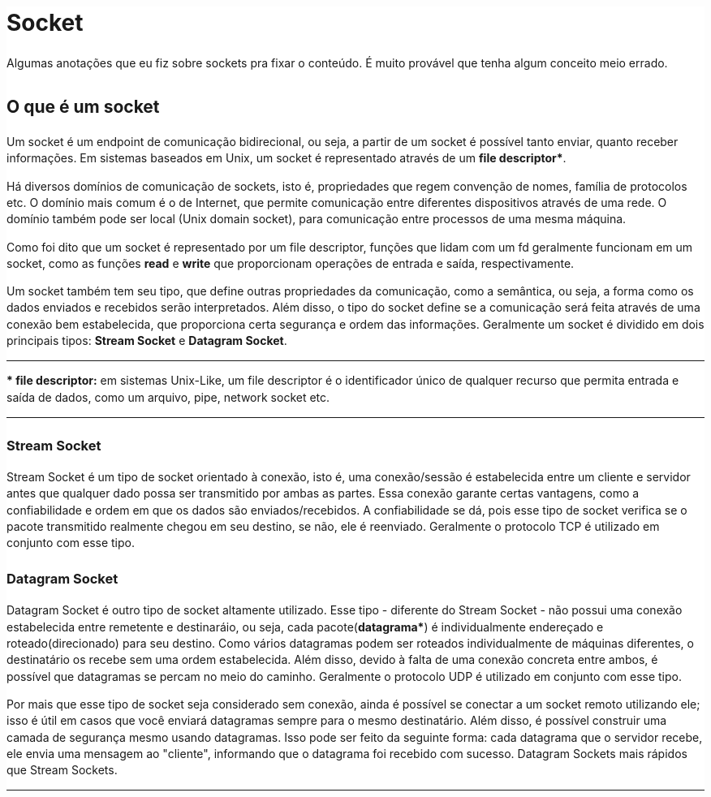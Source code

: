 # Socket

Algumas anotações que eu fiz sobre sockets pra fixar o conteúdo. É muito provável que tenha algum conceito meio errado.

## O que é um socket

Um socket é um endpoint de comunicação bidirecional, ou seja, a partir de um socket é possível tanto enviar, quanto receber informações. Em sistemas baseados em Unix, um socket é representado através de um **file descriptor\***.

Há diversos domínios de comunicação de sockets, isto é, propriedades que regem convenção de nomes, família de protocolos etc. O domínio mais comum é o de Internet, que permite comunicação entre diferentes dispositivos através de uma rede. O domínio também pode ser local (Unix domain socket), para comunicação entre processos de uma mesma máquina.

Como foi dito que um socket é representado por um file descriptor, funções que lidam com um fd geralmente funcionam em um socket, como as funções **read** e **write** que proporcionam operações de entrada e saída, respectivamente.

Um socket também tem seu tipo, que define outras propriedades da comunicação, como a semântica, ou seja, a forma como os dados enviados e recebidos serão interpretados. Além disso, o tipo do socket define se a comunicação será feita através de uma conexão bem estabelecida, que proporciona certa segurança e ordem das informações. Geralmente um socket é dividido em dois principais tipos: **Stream Socket** e **Datagram Socket**.

---

**\* file descriptor:** em sistemas Unix-Like, um file descriptor é o identificador único de qualquer recurso que permita entrada e saída de dados, como um arquivo, pipe, network socket etc.

---

### Stream Socket

Stream Socket é um tipo de socket orientado à conexão, isto é, uma conexão/sessão é estabelecida entre um cliente e servidor antes que qualquer dado possa ser transmitido por ambas as partes. Essa conexão garante certas vantagens, como a confiabilidade e ordem em que os dados são enviados/recebidos. A confiabilidade se dá, pois esse tipo de socket verifica se o pacote transmitido realmente chegou em seu destino, se não, ele é reenviado. Geralmente o protocolo TCP é utilizado em conjunto com esse tipo.

### Datagram Socket

Datagram Socket é outro tipo de socket altamente utilizado. Esse tipo - diferente do Stream Socket - não possui uma conexão estabelecida entre remetente e destinaráio, ou seja, cada pacote(**datagrama\***) é individualmente endereçado e roteado(direcionado) para seu destino. Como vários datagramas podem ser roteados individualmente de máquinas diferentes, o destinatário os recebe sem uma ordem estabelecida. Além disso, devido à falta de uma conexão concreta entre ambos, é possível que datagramas se percam no meio do caminho. Geralmente o protocolo UDP é utilizado em conjunto com esse tipo.

Por mais que esse tipo de socket seja considerado sem conexão, ainda é possível se conectar a um socket remoto utilizando ele; isso é útil em casos que você enviará datagramas sempre para o mesmo destinatário. Além disso, é possível construir uma camada de segurança mesmo usando datagramas. Isso pode ser feito da seguinte forma: cada datagrama que o servidor recebe, ele envia uma mensagem ao "cliente", informando que o datagrama foi recebido com sucesso. Datagram Sockets mais rápidos que Stream Sockets.

---